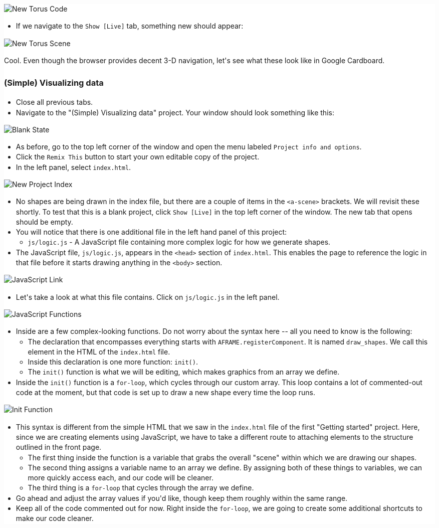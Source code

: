 ![New Torus Code](https://github.com/emilyfuhrman/datavis_design/blob/master/2018_Summer/Studios/Images/06/06_New_Torus_Code.png)

* If we navigate to the `Show [Live]` tab, something new should appear:

![New Torus Scene](https://github.com/emilyfuhrman/datavis_design/blob/master/2018_Summer/Studios/Images/06/07_New_Torus_Scene.png)

Cool. Even though the browser provides decent 3-D navigation, let's see what these look like in Google Cardboard.

### (Simple) Visualizing data

* Close all previous tabs.
* Navigate to the "(Simple) Visualizing data" project.  Your window should look something like this:

![Blank State](https://github.com/emilyfuhrman/datavis_design/blob/master/2018_Summer/Studios/Images/06/19_Blank_State.png)

* As before, go to the top left corner of the window and open the menu labeled `Project info and options`.
* Click the `Remix This` button to start your own editable copy of the project. 
* In the left panel, select `index.html`. 

![New Project Index](https://github.com/emilyfuhrman/datavis_design/blob/master/2018_Summer/Studios/Images/06/20_New_Project_Index.png)

* No shapes are being drawn in the index file, but there are a couple of items in the `<a-scene>` brackets. We will revisit these shortly. To test that this is a blank project, click `Show [Live]` in the top left corner of the window. The new tab that opens should be empty.
* You will notice that there is one additional file in the left hand panel of this project: 
	* `js/logic.js` - A JavaScript file containing more complex logic for how we generate shapes. 
* The JavaScript file, `js/logic.js`, appears in the `<head>` section of `index.html`. This enables the page to reference the logic in that file before it starts drawing anything in the `<body>` section.

![JavaScript Link](https://github.com/emilyfuhrman/datavis_design/blob/master/2018_Summer/Studios/Images/06/21_JavaScript_Link.png)

* Let's take a look at what this file contains. Click on `js/logic.js` in the left panel.

![JavaScript Functions](https://github.com/emilyfuhrman/datavis_design/blob/master/2018_Summer/Studios/Images/06/22_JavaScript_Functions.png)

* Inside are a few complex-looking functions. Do not worry about the syntax here -- all you need to know is the following:
	* The declaration that encompasses everything starts with `AFRAME.registerComponent`. It is named `draw_shapes`. We call this element in the HTML of the `index.html` file. 
	* Inside this declaration is one more function: `init()`.
	* The `init()` function is what we will be editing, which makes graphics from an array we define.
* Inside the `init()` function is a `for-loop`, which cycles through our custom array. This loop contains a lot of commented-out code at the moment, but that code is set up to draw a new shape every time the loop runs.

![Init Function](https://github.com/emilyfuhrman/datavis_design/blob/master/2018_Summer/Studios/Images/06/23_Init_Function.png)

* This syntax is different from the simple HTML that we saw in the `index.html` file of the first "Getting started" project. Here, since we are creating elements using JavaScript, we have to take a different route to attaching elements to the structure outlined in the front page.
	* The first thing inside the function is a variable that grabs the overall "scene" within which we are drawing our shapes.
	* The second thing assigns a variable name to an array we define. By assigning both of these things to variables, we can more quickly access each, and our code will be cleaner. 
	* The third thing is a `for-loop` that cycles through the array we define. 
* Go ahead and adjust the array values if you'd like, though keep them roughly within the same range.
* Keep all of the code commented out for now. Right inside the `for-loop`, we are going to create some additional shortcuts to make our code cleaner.